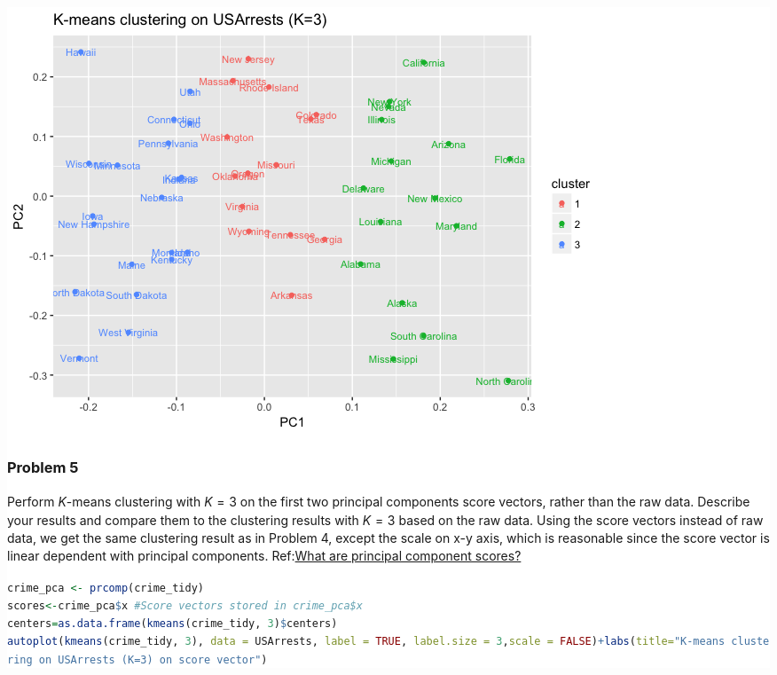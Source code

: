 ![](yu_liqiang_HW8_PCA_files/figure-markdown_github/unnamed-chunk-6-1.png)

### Problem 5

Perform *K*-means clustering with *K* = 3 on the first two principal components score vectors, rather than the raw data. Describe your results and compare them to the clustering results with *K* = 3 based on the raw data.
Using the score vectors instead of raw data, we get the same clustering result as in Problem 4, except the scale on x-y axis, which is reasonable since the score vector is linear dependent with principal components.
Ref:[What are principal component scores?](https://stats.stackexchange.com/questions/222/what-are-principal-component-scores)

``` r
crime_pca <- prcomp(crime_tidy)
scores<-crime_pca$x #Score vectors stored in crime_pca$x
centers=as.data.frame(kmeans(crime_tidy, 3)$centers)
autoplot(kmeans(crime_tidy, 3), data = USArrests, label = TRUE, label.size = 3,scale = FALSE)+labs(title="K-means clustering on USArrests (K=3) on score vector")
```
